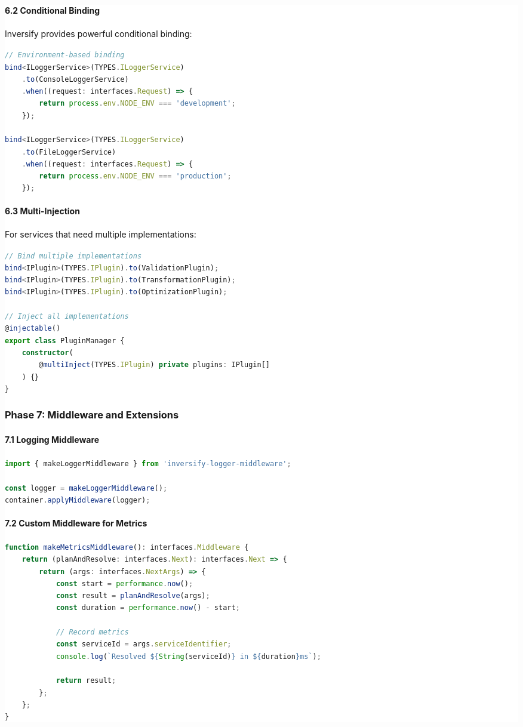
#### 6.2 Conditional Binding

Inversify provides powerful conditional binding:

```typescript
// Environment-based binding
bind<ILoggerService>(TYPES.ILoggerService)
    .to(ConsoleLoggerService)
    .when((request: interfaces.Request) => {
        return process.env.NODE_ENV === 'development';
    });

bind<ILoggerService>(TYPES.ILoggerService)
    .to(FileLoggerService)
    .when((request: interfaces.Request) => {
        return process.env.NODE_ENV === 'production';
    });
```

#### 6.3 Multi-Injection

For services that need multiple implementations:

```typescript
// Bind multiple implementations
bind<IPlugin>(TYPES.IPlugin).to(ValidationPlugin);
bind<IPlugin>(TYPES.IPlugin).to(TransformationPlugin);
bind<IPlugin>(TYPES.IPlugin).to(OptimizationPlugin);

// Inject all implementations
@injectable()
export class PluginManager {
    constructor(
        @multiInject(TYPES.IPlugin) private plugins: IPlugin[]
    ) {}
}
```

### Phase 7: Middleware and Extensions

#### 7.1 Logging Middleware

```typescript
import { makeLoggerMiddleware } from 'inversify-logger-middleware';

const logger = makeLoggerMiddleware();
container.applyMiddleware(logger);
```

#### 7.2 Custom Middleware for Metrics

```typescript
function makeMetricsMiddleware(): interfaces.Middleware {
    return (planAndResolve: interfaces.Next): interfaces.Next => {
        return (args: interfaces.NextArgs) => {
            const start = performance.now();
            const result = planAndResolve(args);
            const duration = performance.now() - start;
            
            // Record metrics
            const serviceId = args.serviceIdentifier;
            console.log(`Resolved ${String(serviceId)} in ${duration}ms`);
            
            return result;
        };
    };
}
```